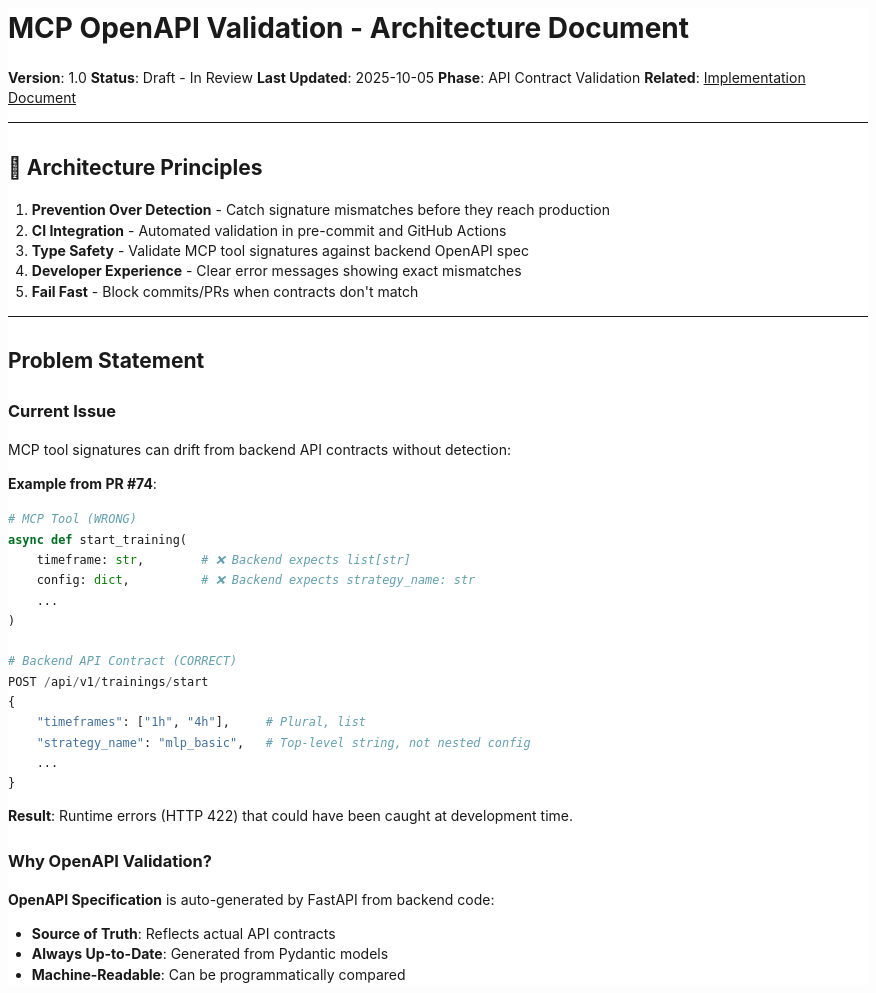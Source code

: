 # MCP OpenAPI Validation - Architecture Document

**Version**: 1.0
**Status**: Draft - In Review
**Last Updated**: 2025-10-05
**Phase**: API Contract Validation
**Related**: [Implementation Document](./IMPLEMENTATION.md)

---

## 🎯 Architecture Principles

1. **Prevention Over Detection** - Catch signature mismatches before they reach production
2. **CI Integration** - Automated validation in pre-commit and GitHub Actions
3. **Type Safety** - Validate MCP tool signatures against backend OpenAPI spec
4. **Developer Experience** - Clear error messages showing exact mismatches
5. **Fail Fast** - Block commits/PRs when contracts don't match

---

## Problem Statement

### Current Issue

MCP tool signatures can drift from backend API contracts without detection:

**Example from PR #74**:
```python
# MCP Tool (WRONG)
async def start_training(
    timeframe: str,        # ❌ Backend expects list[str]
    config: dict,          # ❌ Backend expects strategy_name: str
    ...
)

# Backend API Contract (CORRECT)
POST /api/v1/trainings/start
{
    "timeframes": ["1h", "4h"],     # Plural, list
    "strategy_name": "mlp_basic",   # Top-level string, not nested config
    ...
}
```

**Result**: Runtime errors (HTTP 422) that could have been caught at development time.

### Why OpenAPI Validation?

**OpenAPI Specification** is auto-generated by FastAPI from backend code:
- **Source of Truth**: Reflects actual API contracts
- **Always Up-to-Date**: Generated from Pydantic models
- **Machine-Readable**: Can be programmatically compared
